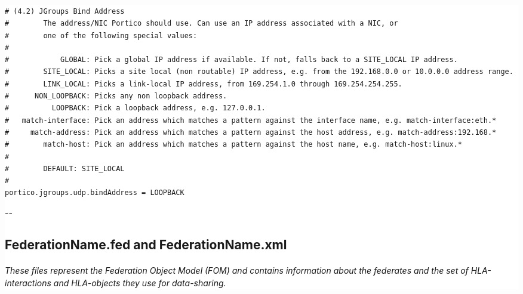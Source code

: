 	# (4.2) JGroups Bind Address
	#        The address/NIC Portico should use. Can use an IP address associated with a NIC, or
	#        one of the following special values:
	#
	#            GLOBAL: Pick a global IP address if available. If not, falls back to a SITE_LOCAL IP address.
	#        SITE_LOCAL: Picks a site local (non routable) IP address, e.g. from the 192.168.0.0 or 10.0.0.0 address range.
	#        LINK_LOCAL: Picks a link-local IP address, from 169.254.1.0 through 169.254.254.255.
	#      NON_LOOPBACK: Picks any non loopback address.
	#          LOOPBACK: Pick a loopback address, e.g. 127.0.0.1.
	#   match-interface: Pick an address which matches a pattern against the interface name, e.g. match-interface:eth.*
	#     match-address: Pick an address which matches a pattern against the host address, e.g. match-address:192.168.*
	#        match-host: Pick an address which matches a pattern against the host name, e.g. match-host:linux.*
	#
	#        DEFAULT: SITE_LOCAL
	#
	portico.jgroups.udp.bindAddress = LOOPBACK

--
## FederationName.fed and FederationName.xml
_These files represent the Federation Object Model (FOM) and contains information about the federates and the set of HLA-interactions and HLA-objects they use for data-sharing._
